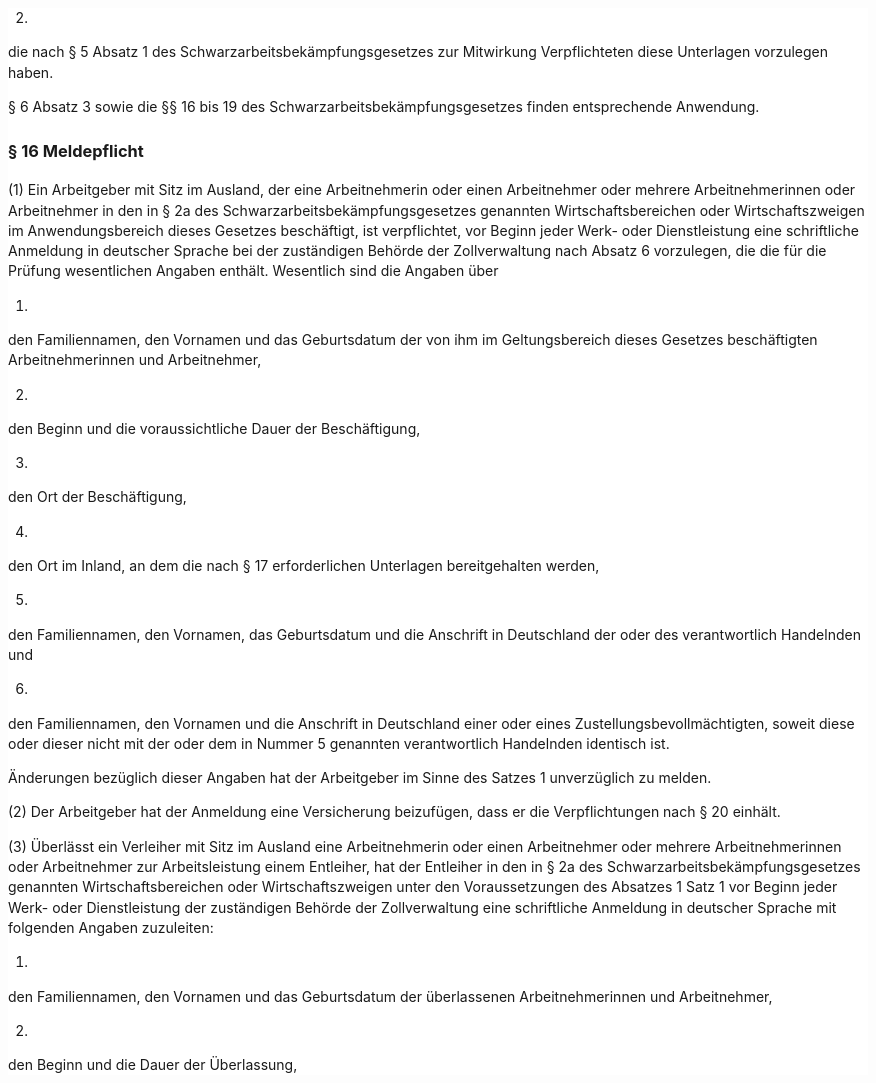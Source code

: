 2.  
die nach § 5 Absatz 1 des Schwarzarbeitsbekämpfungsgesetzes zur Mitwirkung Verpflichteten diese Unterlagen vorzulegen haben.

§ 6 Absatz 3 sowie die §§ 16 bis 19 des Schwarzarbeitsbekämpfungsgesetzes finden entsprechende Anwendung.

### § 16 Meldepflicht

(1) Ein Arbeitgeber mit Sitz im Ausland, der eine Arbeitnehmerin oder einen Arbeitnehmer oder mehrere Arbeitnehmerinnen oder Arbeitnehmer in den in § 2a des Schwarzarbeitsbekämpfungsgesetzes genannten Wirtschaftsbereichen oder Wirtschaftszweigen im Anwendungsbereich dieses Gesetzes beschäftigt, ist verpflichtet, vor Beginn jeder Werk- oder Dienstleistung eine schriftliche Anmeldung in deutscher Sprache bei der zuständigen Behörde der Zollverwaltung nach Absatz 6 vorzulegen, die die für die Prüfung wesentlichen Angaben enthält. Wesentlich sind die Angaben über

1.  
den Familiennamen, den Vornamen und das Geburtsdatum der von ihm im Geltungsbereich dieses Gesetzes beschäftigten Arbeitnehmerinnen und Arbeitnehmer,

2.  
den Beginn und die voraussichtliche Dauer der Beschäftigung,

3.  
den Ort der Beschäftigung,

4.  
den Ort im Inland, an dem die nach § 17 erforderlichen Unterlagen bereitgehalten werden,

5.  
den Familiennamen, den Vornamen, das Geburtsdatum und die Anschrift in Deutschland der oder des verantwortlich Handelnden und

6.  
den Familiennamen, den Vornamen und die Anschrift in Deutschland einer oder eines Zustellungsbevollmächtigten, soweit diese oder dieser nicht mit der oder dem in Nummer 5 genannten verantwortlich Handelnden identisch ist.

Änderungen bezüglich dieser Angaben hat der Arbeitgeber im Sinne des Satzes 1 unverzüglich zu melden.

(2) Der Arbeitgeber hat der Anmeldung eine Versicherung beizufügen, dass er die Verpflichtungen nach § 20 einhält.

(3) Überlässt ein Verleiher mit Sitz im Ausland eine Arbeitnehmerin oder einen Arbeitnehmer oder mehrere Arbeitnehmerinnen oder Arbeitnehmer zur Arbeitsleistung einem Entleiher, hat der Entleiher in den in § 2a des Schwarzarbeitsbekämpfungsgesetzes genannten Wirtschaftsbereichen oder Wirtschaftszweigen unter den Voraussetzungen des Absatzes 1 Satz 1 vor Beginn jeder Werk- oder Dienstleistung der zuständigen Behörde der Zollverwaltung eine schriftliche Anmeldung in deutscher Sprache mit folgenden Angaben zuzuleiten:

1.  
den Familiennamen, den Vornamen und das Geburtsdatum der überlassenen Arbeitnehmerinnen und Arbeitnehmer,

2.  
den Beginn und die Dauer der Überlassung,
